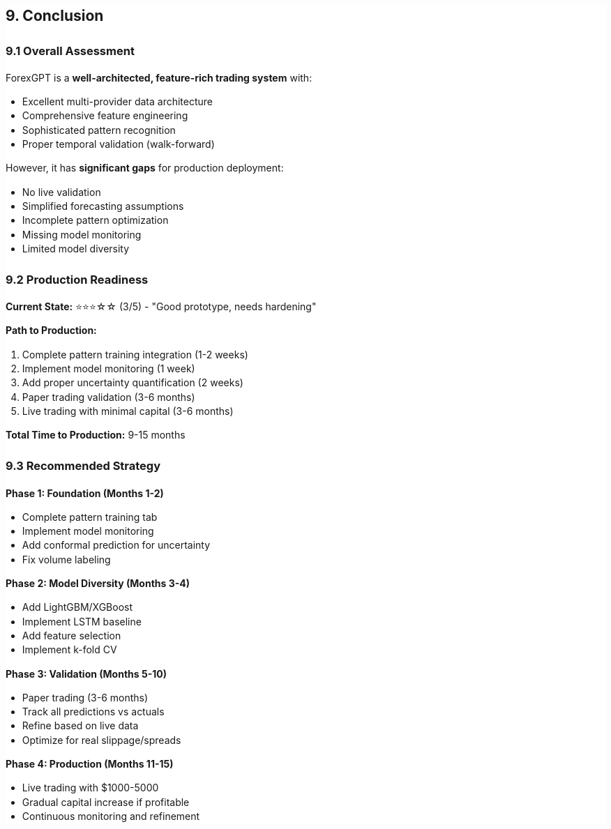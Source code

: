 
## 9. Conclusion

### 9.1 Overall Assessment

ForexGPT is a **well-architected, feature-rich trading system** with:
- Excellent multi-provider data architecture
- Comprehensive feature engineering
- Sophisticated pattern recognition
- Proper temporal validation (walk-forward)

However, it has **significant gaps** for production deployment:
- No live validation
- Simplified forecasting assumptions
- Incomplete pattern optimization
- Missing model monitoring
- Limited model diversity

### 9.2 Production Readiness

**Current State:** ⭐⭐⭐☆☆ (3/5) - "Good prototype, needs hardening"

**Path to Production:**
1. Complete pattern training integration (1-2 weeks)
2. Implement model monitoring (1 week)
3. Add proper uncertainty quantification (2 weeks)
4. Paper trading validation (3-6 months)
5. Live trading with minimal capital (3-6 months)

**Total Time to Production:** 9-15 months

### 9.3 Recommended Strategy

**Phase 1: Foundation (Months 1-2)**
- Complete pattern training tab
- Implement model monitoring
- Add conformal prediction for uncertainty
- Fix volume labeling

**Phase 2: Model Diversity (Months 3-4)**
- Add LightGBM/XGBoost
- Implement LSTM baseline
- Add feature selection
- Implement k-fold CV

**Phase 3: Validation (Months 5-10)**
- Paper trading (3-6 months)
- Track all predictions vs actuals
- Refine based on live data
- Optimize for real slippage/spreads

**Phase 4: Production (Months 11-15)**
- Live trading with $1000-5000
- Gradual capital increase if profitable
- Continuous monitoring and refinement

